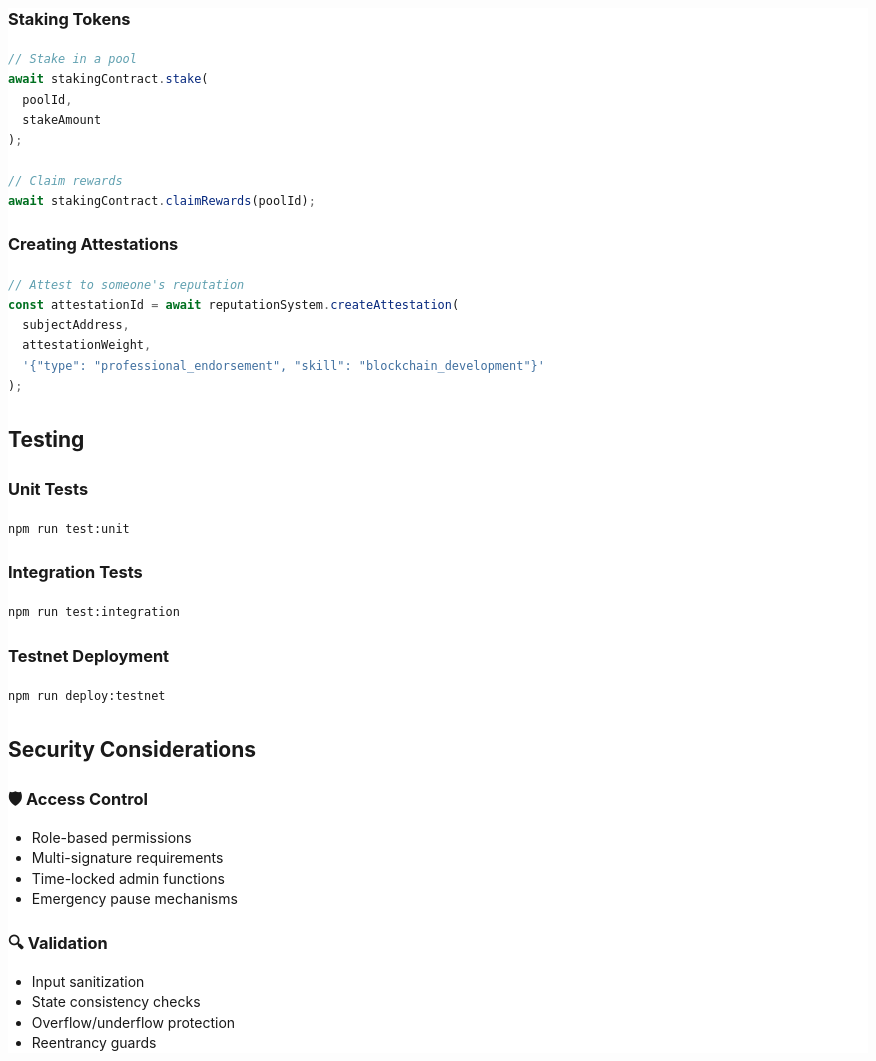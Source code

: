 ### Staking Tokens
```typescript
// Stake in a pool
await stakingContract.stake(
  poolId,
  stakeAmount
);

// Claim rewards
await stakingContract.claimRewards(poolId);
```

### Creating Attestations
```typescript
// Attest to someone's reputation
const attestationId = await reputationSystem.createAttestation(
  subjectAddress,
  attestationWeight,
  '{"type": "professional_endorsement", "skill": "blockchain_development"}'
);
```

## Testing

### Unit Tests
```bash
npm run test:unit
```

### Integration Tests
```bash
npm run test:integration
```

### Testnet Deployment
```bash
npm run deploy:testnet
```

## Security Considerations

### 🛡️ **Access Control**
- Role-based permissions
- Multi-signature requirements
- Time-locked admin functions
- Emergency pause mechanisms

### 🔍 **Validation**
- Input sanitization
- State consistency checks
- Overflow/underflow protection
- Reentrancy guards

